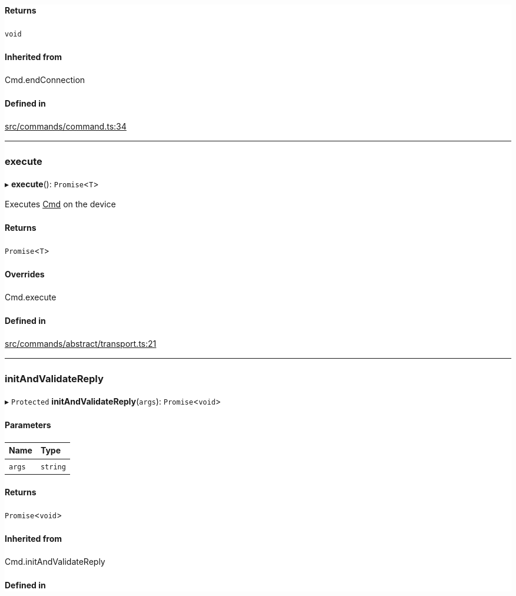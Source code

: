 #### Returns

`void`

#### Inherited from

Cmd.endConnection

#### Defined in

[src/commands/command.ts:34](https://github.com/Maaaartin/adb-ts/blob/5393493/src/commands/command.ts#L34)

---

### execute

▸ **execute**(): `Promise`<`T`\>

Executes [Cmd](Commands.TransportCommand.md#cmd) on the device

#### Returns

`Promise`<`T`\>

#### Overrides

Cmd.execute

#### Defined in

[src/commands/abstract/transport.ts:21](https://github.com/Maaaartin/adb-ts/blob/5393493/src/commands/abstract/transport.ts#L21)

---

### initAndValidateReply

▸ `Protected` **initAndValidateReply**(`args`): `Promise`<`void`\>

#### Parameters

| Name   | Type     |
| :----- | :------- |
| `args` | `string` |

#### Returns

`Promise`<`void`\>

#### Inherited from

Cmd.initAndValidateReply

#### Defined in
